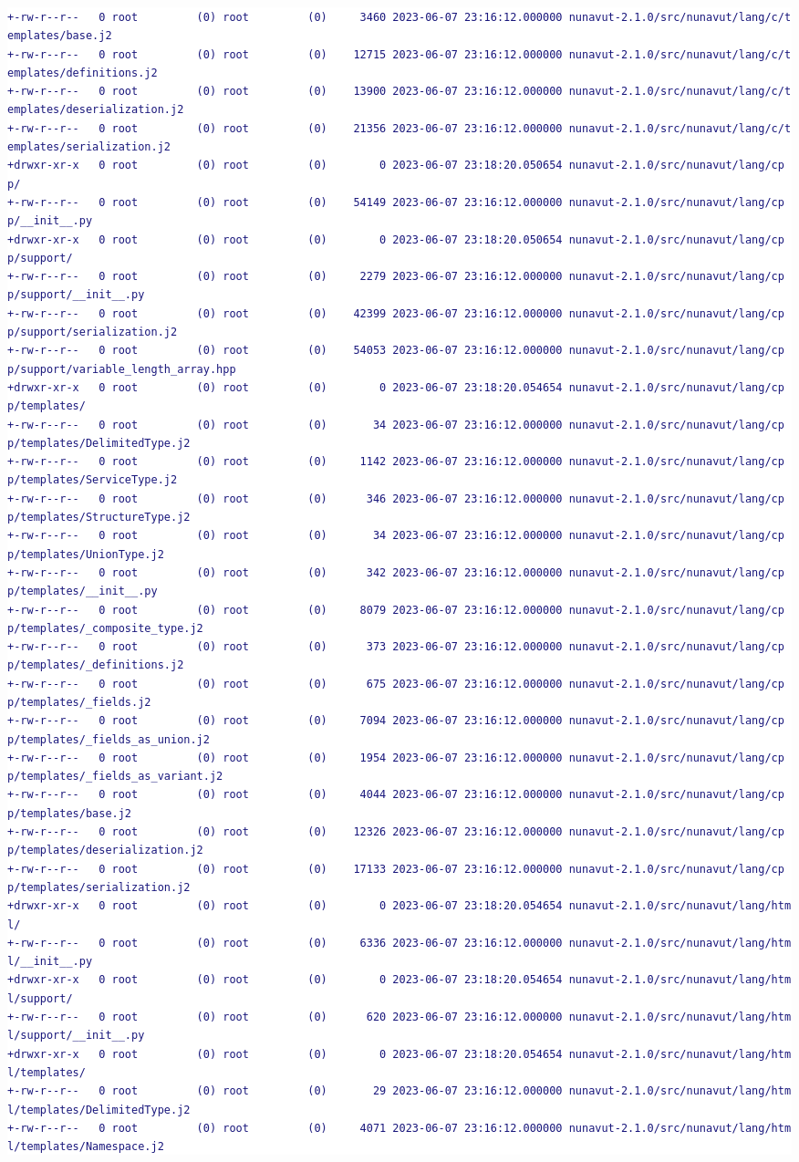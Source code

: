 ```diff
+-rw-r--r--   0 root         (0) root         (0)     3460 2023-06-07 23:16:12.000000 nunavut-2.1.0/src/nunavut/lang/c/templates/base.j2
+-rw-r--r--   0 root         (0) root         (0)    12715 2023-06-07 23:16:12.000000 nunavut-2.1.0/src/nunavut/lang/c/templates/definitions.j2
+-rw-r--r--   0 root         (0) root         (0)    13900 2023-06-07 23:16:12.000000 nunavut-2.1.0/src/nunavut/lang/c/templates/deserialization.j2
+-rw-r--r--   0 root         (0) root         (0)    21356 2023-06-07 23:16:12.000000 nunavut-2.1.0/src/nunavut/lang/c/templates/serialization.j2
+drwxr-xr-x   0 root         (0) root         (0)        0 2023-06-07 23:18:20.050654 nunavut-2.1.0/src/nunavut/lang/cpp/
+-rw-r--r--   0 root         (0) root         (0)    54149 2023-06-07 23:16:12.000000 nunavut-2.1.0/src/nunavut/lang/cpp/__init__.py
+drwxr-xr-x   0 root         (0) root         (0)        0 2023-06-07 23:18:20.050654 nunavut-2.1.0/src/nunavut/lang/cpp/support/
+-rw-r--r--   0 root         (0) root         (0)     2279 2023-06-07 23:16:12.000000 nunavut-2.1.0/src/nunavut/lang/cpp/support/__init__.py
+-rw-r--r--   0 root         (0) root         (0)    42399 2023-06-07 23:16:12.000000 nunavut-2.1.0/src/nunavut/lang/cpp/support/serialization.j2
+-rw-r--r--   0 root         (0) root         (0)    54053 2023-06-07 23:16:12.000000 nunavut-2.1.0/src/nunavut/lang/cpp/support/variable_length_array.hpp
+drwxr-xr-x   0 root         (0) root         (0)        0 2023-06-07 23:18:20.054654 nunavut-2.1.0/src/nunavut/lang/cpp/templates/
+-rw-r--r--   0 root         (0) root         (0)       34 2023-06-07 23:16:12.000000 nunavut-2.1.0/src/nunavut/lang/cpp/templates/DelimitedType.j2
+-rw-r--r--   0 root         (0) root         (0)     1142 2023-06-07 23:16:12.000000 nunavut-2.1.0/src/nunavut/lang/cpp/templates/ServiceType.j2
+-rw-r--r--   0 root         (0) root         (0)      346 2023-06-07 23:16:12.000000 nunavut-2.1.0/src/nunavut/lang/cpp/templates/StructureType.j2
+-rw-r--r--   0 root         (0) root         (0)       34 2023-06-07 23:16:12.000000 nunavut-2.1.0/src/nunavut/lang/cpp/templates/UnionType.j2
+-rw-r--r--   0 root         (0) root         (0)      342 2023-06-07 23:16:12.000000 nunavut-2.1.0/src/nunavut/lang/cpp/templates/__init__.py
+-rw-r--r--   0 root         (0) root         (0)     8079 2023-06-07 23:16:12.000000 nunavut-2.1.0/src/nunavut/lang/cpp/templates/_composite_type.j2
+-rw-r--r--   0 root         (0) root         (0)      373 2023-06-07 23:16:12.000000 nunavut-2.1.0/src/nunavut/lang/cpp/templates/_definitions.j2
+-rw-r--r--   0 root         (0) root         (0)      675 2023-06-07 23:16:12.000000 nunavut-2.1.0/src/nunavut/lang/cpp/templates/_fields.j2
+-rw-r--r--   0 root         (0) root         (0)     7094 2023-06-07 23:16:12.000000 nunavut-2.1.0/src/nunavut/lang/cpp/templates/_fields_as_union.j2
+-rw-r--r--   0 root         (0) root         (0)     1954 2023-06-07 23:16:12.000000 nunavut-2.1.0/src/nunavut/lang/cpp/templates/_fields_as_variant.j2
+-rw-r--r--   0 root         (0) root         (0)     4044 2023-06-07 23:16:12.000000 nunavut-2.1.0/src/nunavut/lang/cpp/templates/base.j2
+-rw-r--r--   0 root         (0) root         (0)    12326 2023-06-07 23:16:12.000000 nunavut-2.1.0/src/nunavut/lang/cpp/templates/deserialization.j2
+-rw-r--r--   0 root         (0) root         (0)    17133 2023-06-07 23:16:12.000000 nunavut-2.1.0/src/nunavut/lang/cpp/templates/serialization.j2
+drwxr-xr-x   0 root         (0) root         (0)        0 2023-06-07 23:18:20.054654 nunavut-2.1.0/src/nunavut/lang/html/
+-rw-r--r--   0 root         (0) root         (0)     6336 2023-06-07 23:16:12.000000 nunavut-2.1.0/src/nunavut/lang/html/__init__.py
+drwxr-xr-x   0 root         (0) root         (0)        0 2023-06-07 23:18:20.054654 nunavut-2.1.0/src/nunavut/lang/html/support/
+-rw-r--r--   0 root         (0) root         (0)      620 2023-06-07 23:16:12.000000 nunavut-2.1.0/src/nunavut/lang/html/support/__init__.py
+drwxr-xr-x   0 root         (0) root         (0)        0 2023-06-07 23:18:20.054654 nunavut-2.1.0/src/nunavut/lang/html/templates/
+-rw-r--r--   0 root         (0) root         (0)       29 2023-06-07 23:16:12.000000 nunavut-2.1.0/src/nunavut/lang/html/templates/DelimitedType.j2
+-rw-r--r--   0 root         (0) root         (0)     4071 2023-06-07 23:16:12.000000 nunavut-2.1.0/src/nunavut/lang/html/templates/Namespace.j2
```